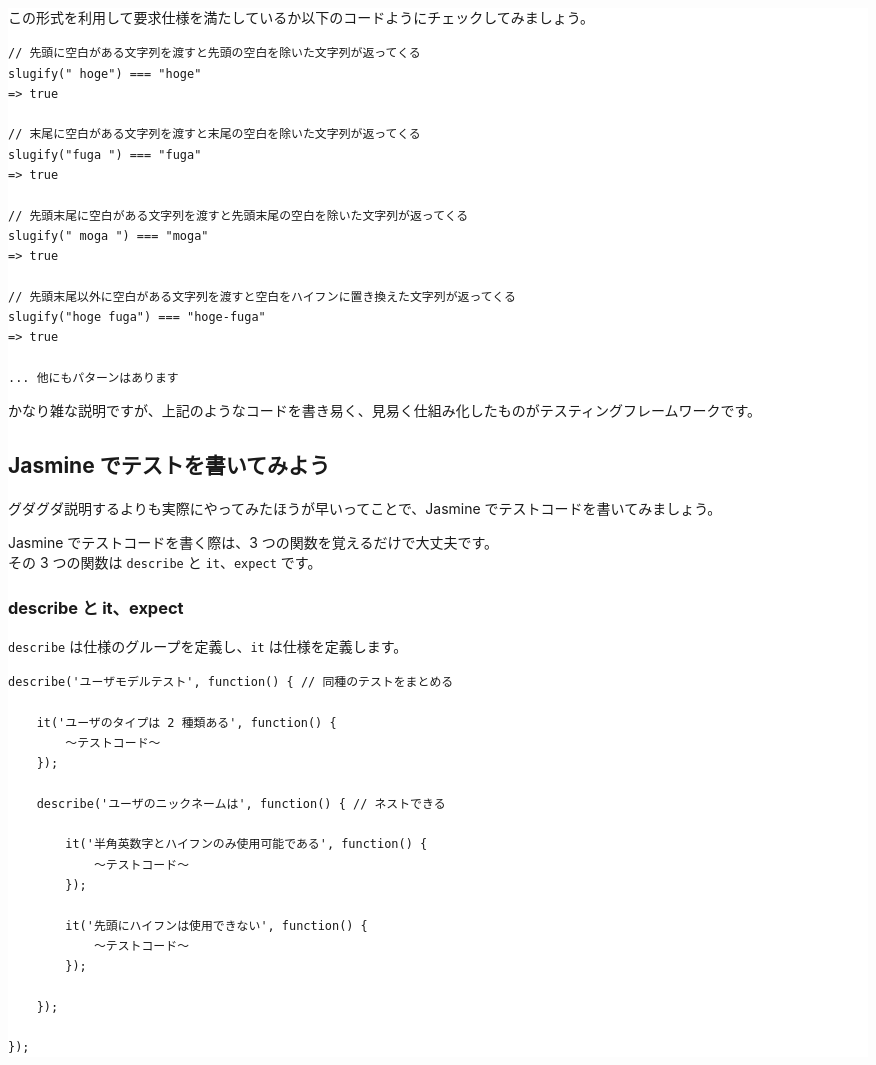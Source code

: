 この形式を利用して要求仕様を満たしているか以下のコードようにチェックしてみましょう。

```
// 先頭に空白がある文字列を渡すと先頭の空白を除いた文字列が返ってくる
slugify(" hoge") === "hoge"
=> true

// 末尾に空白がある文字列を渡すと末尾の空白を除いた文字列が返ってくる
slugify("fuga ") === "fuga"
=> true

// 先頭末尾に空白がある文字列を渡すと先頭末尾の空白を除いた文字列が返ってくる
slugify(" moga ") === "moga"
=> true

// 先頭末尾以外に空白がある文字列を渡すと空白をハイフンに置き換えた文字列が返ってくる
slugify("hoge fuga") === "hoge-fuga"
=> true

... 他にもパターンはあります
```
    

かなり雑な説明ですが、上記のようなコードを書き易く、見易く仕組み化したものがテスティングフレームワークです。

 [1]: http://ja.m.wikipedia.org/wiki/%E3%83%93%E3%83%98%E3%82%A4%E3%83%93%E3%82%A2%E9%A7%86%E5%8B%95%E9%96%8B%E7%99%BA


## Jasmine でテストを書いてみよう

グダグダ説明するよりも実際にやってみたほうが早いってことで、Jasmine でテストコードを書いてみましょう。

Jasmine でテストコードを書く際は、3 つの関数を覚えるだけで大丈夫です。  
その 3 つの関数は `describe` と `it`、`expect` です。

### describe と it、expect

`describe` は仕様のグループを定義し、`it` は仕様を定義します。

```
describe('ユーザモデルテスト', function() { // 同種のテストをまとめる

    it('ユーザのタイプは 2 種類ある', function() {
        ～テストコード～
    });

    describe('ユーザのニックネームは', function() { // ネストできる

        it('半角英数字とハイフンのみ使用可能である', function() {
            ～テストコード～
        });

        it('先頭にハイフンは使用できない', function() {
            ～テストコード～
        });

    });

});
```
    